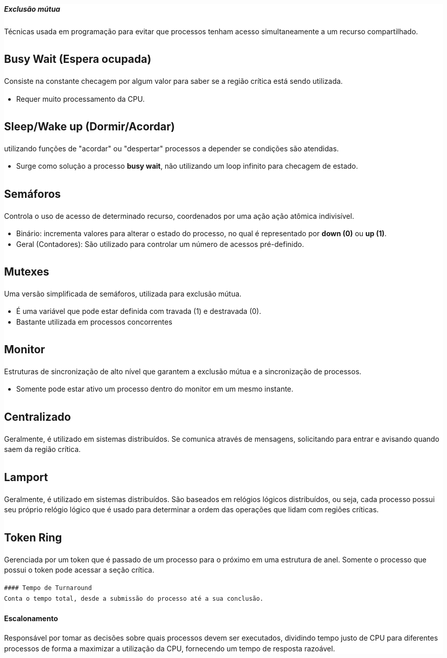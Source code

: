  ##### Exclusão mútua
 Técnicas usada em programação para evitar que processos tenham acesso simultaneamente a um recurso compartilhado.
  ## Busy Wait (Espera ocupada)
  Consiste na constante checagem por algum valor para saber se a região crítica está sendo utilizada. 
  - Requer muito processamento da CPU.
  ## Sleep/Wake up (Dormir/Acordar)
  utilizando funções de "acordar" ou "despertar" processos a depender se condições são atendidas.
  -  Surge como solução a processo **busy wait**, não utilizando um loop infinito para checagem de estado.
 ##  Semáforos 
  Controla o uso de acesso de determinado recurso, coordenados por uma ação ação atômica indivisível.
- Binário: incrementa valores para alterar o estado do processo, no qual é representado por **down (0)** ou **up (1)**.
- Geral (Contadores): São utilizado para controlar um número de acessos pré-definido.
 ##  Mutexes
  Uma versão simplificada de semáforos, utilizada para exclusão mútua.
 * É uma variável que pode estar definida com travada (1) e destravada (0). 
 * Bastante utilizada em processos concorrentes 
 ##  Monitor
  Estruturas de sincronização de alto nível que garantem a exclusão mútua e a sincronização de processos. 
* Somente pode estar ativo um processo dentro do monitor em um mesmo instante.
 ## Centralizado
 Geralmente, é utilizado em sistemas distribuídos. Se comunica através de mensagens, solicitando para entrar e avisando quando saem da região crítica.
 ## Lamport
 Geralmente, é utilizado em sistemas distribuídos. São baseados em relógios lógicos distribuídos, ou seja, cada processo possui seu próprio relógio lógico que é usado para determinar a ordem das operações que lidam com regiões críticas.
 ## Token Ring
 Gerenciada por um token que é passado de um processo para o próximo em uma estrutura de anel. Somente o processo que possui o token pode acessar a seção crítica.

```ad-info
#### Tempo de Turnaround
Conta o tempo total, desde a submissão do processo até a sua conclusão.
```
#### Escalonamento
Responsável por tomar as decisões sobre quais processos devem ser executados, dividindo tempo justo de CPU para diferentes processos de forma a maximizar a utilização da CPU, fornecendo um tempo de resposta razoável.
